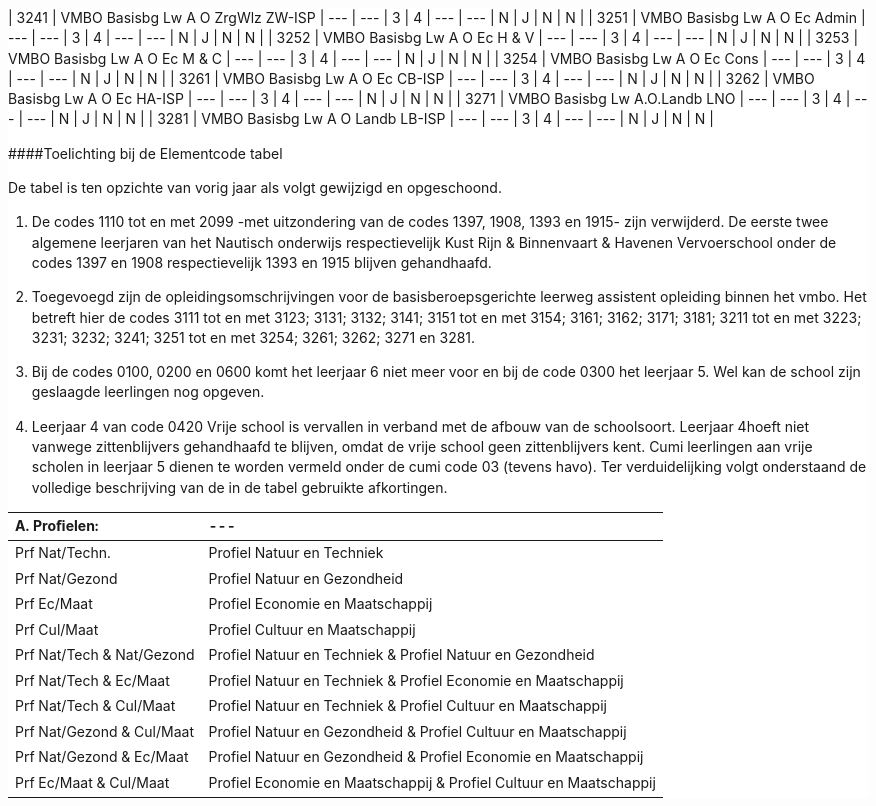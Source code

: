 | 3241  | VMBO Basisbg Lw A O ZrgWlz ZW-ISP  | --- | --- | 3  | 4  | --- | --- | N  | J  | N  | N  |
| 3251  | VMBO Basisbg Lw A O Ec Admin  | --- | --- | 3  | 4  | --- | --- | N  | J  | N  | N  |
| 3252  | VMBO Basisbg Lw A O Ec H & V  | --- | --- | 3  | 4  | --- | --- | N  | J  | N  | N  |
| 3253  | VMBO Basisbg Lw A O Ec M & C  | --- | --- | 3  | 4  | --- | --- | N  | J  | N  | N  |
| 3254  | VMBO Basisbg Lw A O Ec Cons  | --- | --- | 3  | 4  | --- | --- | N  | J  | N  | N  |
| 3261  | VMBO Basisbg Lw A O Ec CB-ISP  | --- | --- | 3  | 4  | --- | --- | N  | J  | N  | N  |
| 3262  | VMBO Basisbg Lw A O Ec HA-ISP  | --- | --- | 3  | 4  | --- | --- | N  | J  | N  | N  |
| 3271  | VMBO Basisbg Lw A.O.Landb LNO  | --- | --- | 3  | 4  | --- | --- | N  | J  | N  | N  |
| 3281  | VMBO Basisbg Lw A O Landb LB-ISP  | --- | --- | 3  | 4  | --- | --- | N  | J  | N  | N  |

####Toelichting bij de Elementcode tabel

De tabel is ten opzichte van vorig jaar als volgt gewijzigd en opgeschoond. 

1. De codes 1110 tot en met 2099 -met uitzondering van de codes 1397, 1908, 1393 en 1915- zijn verwijderd. De eerste twee algemene leerjaren van het Nautisch onderwijs respectievelijk Kust Rijn & Binnenvaart & Havenen Vervoerschool onder de codes 1397 en 1908 respectievelijk 1393 en 1915 blijven gehandhaafd.  

2. Toegevoegd zijn de opleidingsomschrijvingen voor de basisberoepsgerichte leerweg assistent opleiding binnen het vmbo. Het betreft hier de codes 3111 tot en met 3123; 3131; 3132; 3141; 3151 tot en met 3154; 3161; 3162; 3171; 3181; 3211 tot en met 3223; 3231; 3232; 3241; 3251 tot en met 3254; 3261; 3262; 3271 en 3281.  

3. Bij de codes 0100, 0200 en 0600 komt het leerjaar 6 niet meer voor en bij de code 0300 het leerjaar 5. Wel kan de school zijn geslaagde leerlingen nog opgeven.  

4. Leerjaar 4 van code 0420 Vrije school is vervallen in verband met de afbouw van de schoolsoort. Leerjaar 4hoeft niet vanwege zittenblijvers gehandhaafd te blijven, omdat de vrije school geen zittenblijvers kent. Cumi leerlingen aan vrije scholen in leerjaar 5 dienen te worden vermeld onder de cumi code 03 (tevens havo). Ter verduidelijking volgt onderstaand de volledige beschrijving van de in de tabel gebruikte afkortingen.    

| A. Proﬁelen:  |--- |
|:---|:---|
| Prf Nat/Techn.  | Profiel Natuur en Techniek  |
| Prf Nat/Gezond  | Profiel Natuur en Gezondheid  |
| Prf Ec/Maat  | Profiel Economie en Maatschappij  |
| Prf Cul/Maat  | Profiel Cultuur en Maatschappij  |
| Prf Nat/Tech & Nat/Gezond  | Profiel Natuur en Techniek & Profiel Natuur en Gezondheid  |
| Prf Nat/Tech & Ec/Maat  | Profiel Natuur en Techniek & Profiel Economie en Maatschappij  |
| Prf Nat/Tech & Cul/Maat  | Profiel Natuur en Techniek & Profiel Cultuur en Maatschappij  |
| Prf Nat/Gezond & Cul/Maat  | Profiel Natuur en Gezondheid & Profiel Cultuur en Maatschappij  |
| Prf Nat/Gezond & Ec/Maat  | Profiel Natuur en Gezondheid & Profiel Economie en Maatschappij  |
| Prf Ec/Maat & Cul/Maat  | Profiel Economie en Maatschappij & Profiel Cultuur en Maatschappij  |
